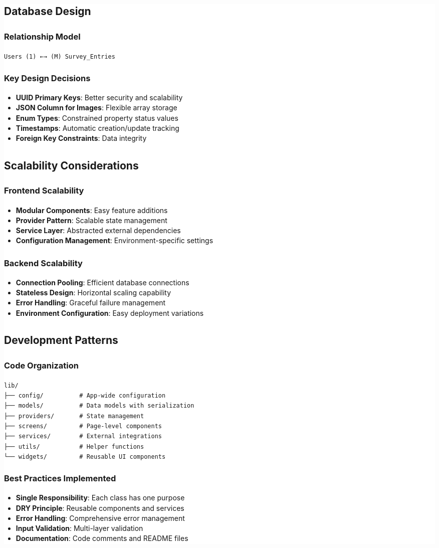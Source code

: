 ## Database Design

### Relationship Model
```
Users (1) ←→ (M) Survey_Entries
```

### Key Design Decisions
- **UUID Primary Keys**: Better security and scalability
- **JSON Column for Images**: Flexible array storage
- **Enum Types**: Constrained property status values
- **Timestamps**: Automatic creation/update tracking
- **Foreign Key Constraints**: Data integrity

## Scalability Considerations

### Frontend Scalability
- **Modular Components**: Easy feature additions
- **Provider Pattern**: Scalable state management
- **Service Layer**: Abstracted external dependencies
- **Configuration Management**: Environment-specific settings

### Backend Scalability
- **Connection Pooling**: Efficient database connections
- **Stateless Design**: Horizontal scaling capability
- **Error Handling**: Graceful failure management
- **Environment Configuration**: Easy deployment variations

## Development Patterns

### Code Organization
```
lib/
├── config/          # App-wide configuration
├── models/          # Data models with serialization
├── providers/       # State management
├── screens/         # Page-level components
├── services/        # External integrations
├── utils/           # Helper functions
└── widgets/         # Reusable UI components
```

### Best Practices Implemented
- **Single Responsibility**: Each class has one purpose
- **DRY Principle**: Reusable components and services
- **Error Handling**: Comprehensive error management
- **Input Validation**: Multi-layer validation
- **Documentation**: Code comments and README files
